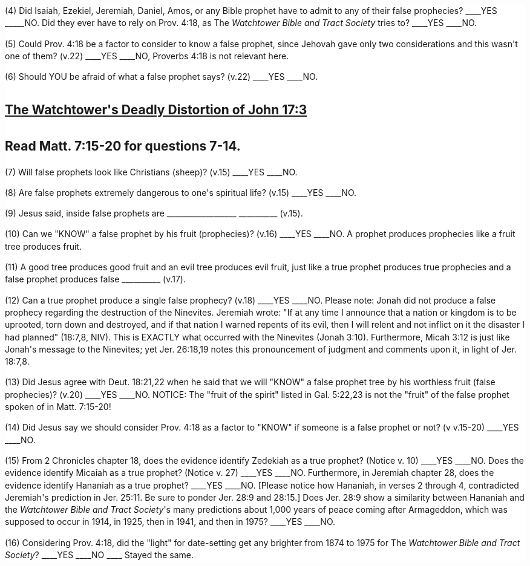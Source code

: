 (4) Did Isaiah, Ezekiel, Jeremiah, Daniel, Amos, or any Bible prophet have to admit to any of their false prophecies? ____YES _____NO. Did they ever have to rely on Prov. 4:18, as The _Watchtower Bible and Tract Society_ tries to? ____YES ____NO.

(5) Could Prov. 4:18 be a factor to consider to know a false prophet, since Jehovah gave only two considerations and this wasn't one of them? (v.22) ____YES ____NO, Proverbs 4:18 is not relevant here.

(6) Should YOU be afraid of what a false prophet says? (v.22) ____YES ____NO.


## [The Watchtower's Deadly Distortion of John 17:3](http://gesundelehre.tk/forwarder.php?url=http://www.evangelicaloutreach.org/john173.html)


## Read Matt. 7:15-20 for questions 7-14.

(7) Will false prophets look like Christians (sheep)? (v.15) ____YES ____NO.

(8) Are false prophets extremely dangerous to one's spiritual life? (v.15) ____YES ____NO.

(9) Jesus said, inside false prophets are __________________ __________ (v.15).

(10) Can we "KNOW" a false prophet by his fruit (prophecies)? (v.16) ____YES ____NO. A prophet produces prophecies like a fruit tree produces fruit.

(11) A good tree produces good fruit and an evil tree produces evil fruit, just like a true prophet produces true prophecies and a false prophet produces false __________ (v.17).

(12) Can a true prophet produce a single false prophecy? (v.18) ____YES ____NO. Please note: Jonah did not produce a false prophecy regarding the destruction of the Ninevites. Jeremiah wrote: "If at any time I announce that a nation or kingdom is to be uprooted, torn down and destroyed, and if that nation I warned repents of its evil, then I will relent and not inflict on it the disaster I had planned" (18:7,8, NIV). This is EXACTLY what occurred with the Ninevites (Jonah 3:10). Furthermore, Micah 3:12 is just like Jonah's message to the Ninevites; yet Jer. 26:18,19 notes this pronouncement of judgment and comments upon it, in light of Jer. 18:7,8.

(13) Did Jesus agree with Deut. 18:21,22 when he said that we will "KNOW" a false prophet tree by his worthless fruit (false prophecies)? (v.20) ____YES ____NO. NOTICE: The "fruit of the spirit" listed in Gal. 5:22,23 is not the "fruit" of the false prophet spoken of in Matt. 7:15-20!

(14) Did Jesus say we should consider Prov. 4:18 as a factor to "KNOW" if someone is a false prophet or not? (v v.15-20) ____YES ____NO.

(15) From 2 Chronicles chapter 18, does the evidence identify Zedekiah as a true prophet? (Notice v. 10) ____YES ____NO. Does the evidence identify Micaiah as a true prophet? (Notice v. 27) ____YES ____NO. Furthermore, in Jeremiah chapter 28, does the evidence identify Hananiah as a true prophet? ____YES ____NO. [Please notice how Hananiah, in verses 2 through 4, contradicted Jeremiah's prediction in Jer. 25:11\. Be sure to ponder Jer. 28:9 and 28:15.] Does Jer. 28:9 show a similarity between Hananiah and the _Watchtower Bible and Tract Society_'s many predictions about 1,000 years of peace coming after Armageddon, which was supposed to occur in 1914, in 1925, then in 1941, and then in 1975? ____YES ____NO.

(16) Considering Prov. 4:18, did the "light" for date-setting get any brighter from 1874 to 1975 for The _Watchtower Bible and Tract Society_? ____YES ____NO ____ Stayed the same.
